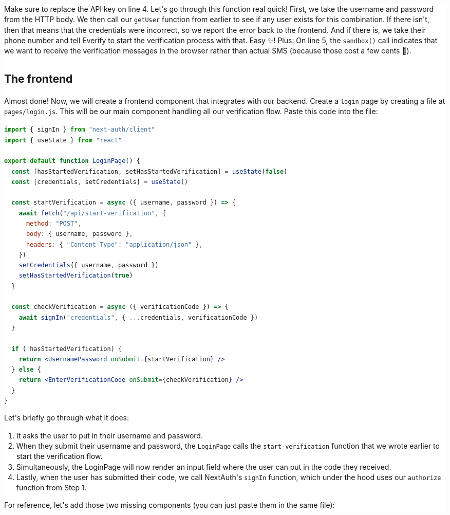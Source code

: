 Make sure to replace the API key on line 4. Let's go through this function real quick! First, we take the username and password from the HTTP body. We then call our `getUser` function from earlier to see if any user exists for this combination. If there isn't, then that means that the credentials were incorrect, so we report the error back to the frontend. And if there is, we take their phone number and tell Everify to start the verification process with that. Easy ✨! Plus: On line 5, the `sandbox()` call indicates that we want to receive the verification messages in the browser rather than actual SMS (because those cost a few cents 💸).


## The frontend
Almost done! Now, we will create a frontend component that integrates with our backend. Create a `login` page by creating a file at `pages/login.js`. This will be our main component handling all our verification flow. Paste this code into the file:
```jsx file=pages/login.js
import { signIn } from "next-auth/client"
import { useState } from "react"

export default function LoginPage() {
  const [hasStartedVerification, setHasStartedVerification] = useState(false)
  const [credentials, setCredentials] = useState()

  const startVerification = async ({ username, password }) => {
    await fetch("/api/start-verification", {
      method: "POST",
      body: { username, password },
      headers: { "Content-Type": "application/json" },
    })
    setCredentials({ username, password })
    setHasStartedVerification(true)
  }

  const checkVerification = async ({ verificationCode }) => {
    await signIn("credentials", { ...credentials, verificationCode })
  }

  if (!hasStartedVerification) {
    return <UsernamePassword onSubmit={startVerification} />
  } else {
    return <EnterVerificationCode onSubmit={checkVerification} />
  }
}
```
Let's briefly go through what it does:
1. It asks the user to put in their username and password.
2. When they submit their username and password, the `LoginPage` calls the `start-verification` function that we wrote earlier to start the verification flow.
3. Simultaneously, the LoginPage will now render an input field where the user can put in the code they received.
4. Lastly, when the user has submitted their code, we call NextAuth's `signIn` function, which under the hood uses our `authorize` function from Step 1.

For reference, let's add those two missing components (you can just paste them in the same file):
